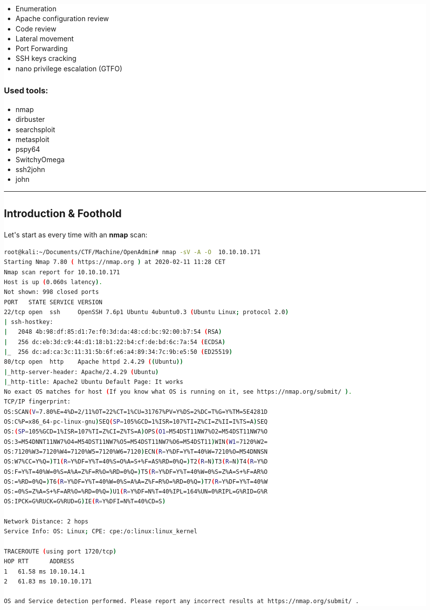 - Enumeration
- Apache configuration review
- Code review
- Lateral movement
- Port Forwarding
- SSH keys cracking
- nano privilege escalation (GTFO)

### Used tools:

- nmap
- dirbuster
- searchsploit
- metasploit
- pspy64
- SwitchyOmega
- ssh2john
- john

***



## Introduction & Foothold

Let's start as every time with an **nmap** scan:

```bash
root@kali:~/Documents/CTF/Machine/OpenAdmin# nmap -sV -A -O  10.10.10.171
Starting Nmap 7.80 ( https://nmap.org ) at 2020-02-11 11:28 CET
Nmap scan report for 10.10.10.171
Host is up (0.060s latency).
Not shown: 998 closed ports
PORT   STATE SERVICE VERSION
22/tcp open  ssh     OpenSSH 7.6p1 Ubuntu 4ubuntu0.3 (Ubuntu Linux; protocol 2.0)
| ssh-hostkey:
|   2048 4b:98:df:85:d1:7e:f0:3d:da:48:cd:bc:92:00:b7:54 (RSA)
|   256 dc:eb:3d:c9:44:d1:18:b1:22:b4:cf:de:bd:6c:7a:54 (ECDSA)
|_  256 dc:ad:ca:3c:11:31:5b:6f:e6:a4:89:34:7c:9b:e5:50 (ED25519)
80/tcp open  http    Apache httpd 2.4.29 ((Ubuntu))
|_http-server-header: Apache/2.4.29 (Ubuntu)
|_http-title: Apache2 Ubuntu Default Page: It works
No exact OS matches for host (If you know what OS is running on it, see https://nmap.org/submit/ ).
TCP/IP fingerprint:
OS:SCAN(V=7.80%E=4%D=2/11%OT=22%CT=1%CU=31767%PV=Y%DS=2%DC=T%G=Y%TM=5E4281D
OS:C%P=x86_64-pc-linux-gnu)SEQ(SP=105%GCD=1%ISR=107%TI=Z%CI=Z%II=I%TS=A)SEQ
OS:(SP=105%GCD=1%ISR=107%TI=Z%CI=Z%TS=A)OPS(O1=M54DST11NW7%O2=M54DST11NW7%O
OS:3=M54DNNT11NW7%O4=M54DST11NW7%O5=M54DST11NW7%O6=M54DST11)WIN(W1=7120%W2=
OS:7120%W3=7120%W4=7120%W5=7120%W6=7120)ECN(R=Y%DF=Y%T=40%W=7210%O=M54DNNSN
OS:W7%CC=Y%Q=)T1(R=Y%DF=Y%T=40%S=O%A=S+%F=AS%RD=0%Q=)T2(R=N)T3(R=N)T4(R=Y%D
OS:F=Y%T=40%W=0%S=A%A=Z%F=R%O=%RD=0%Q=)T5(R=Y%DF=Y%T=40%W=0%S=Z%A=S+%F=AR%O
OS:=%RD=0%Q=)T6(R=Y%DF=Y%T=40%W=0%S=A%A=Z%F=R%O=%RD=0%Q=)T7(R=Y%DF=Y%T=40%W
OS:=0%S=Z%A=S+%F=AR%O=%RD=0%Q=)U1(R=Y%DF=N%T=40%IPL=164%UN=0%RIPL=G%RID=G%R
OS:IPCK=G%RUCK=G%RUD=G)IE(R=Y%DFI=N%T=40%CD=S)

Network Distance: 2 hops
Service Info: OS: Linux; CPE: cpe:/o:linux:linux_kernel

TRACEROUTE (using port 1720/tcp)
HOP RTT      ADDRESS
1   61.58 ms 10.10.14.1
2   61.83 ms 10.10.10.171

OS and Service detection performed. Please report any incorrect results at https://nmap.org/submit/ .
```